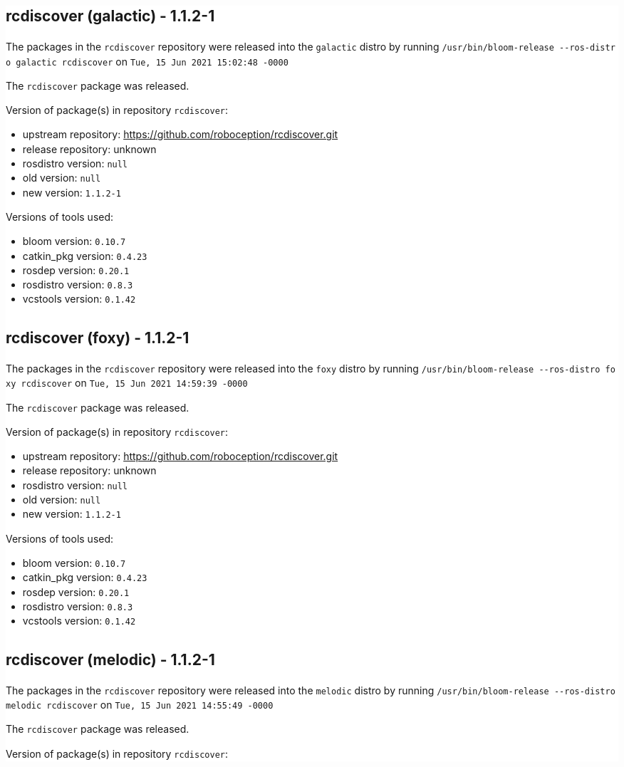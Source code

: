 
## rcdiscover (galactic) - 1.1.2-1

The packages in the `rcdiscover` repository were released into the `galactic` distro by running `/usr/bin/bloom-release --ros-distro galactic rcdiscover` on `Tue, 15 Jun 2021 15:02:48 -0000`

The `rcdiscover` package was released.

Version of package(s) in repository `rcdiscover`:

- upstream repository: https://github.com/roboception/rcdiscover.git
- release repository: unknown
- rosdistro version: `null`
- old version: `null`
- new version: `1.1.2-1`

Versions of tools used:

- bloom version: `0.10.7`
- catkin_pkg version: `0.4.23`
- rosdep version: `0.20.1`
- rosdistro version: `0.8.3`
- vcstools version: `0.1.42`


## rcdiscover (foxy) - 1.1.2-1

The packages in the `rcdiscover` repository were released into the `foxy` distro by running `/usr/bin/bloom-release --ros-distro foxy rcdiscover` on `Tue, 15 Jun 2021 14:59:39 -0000`

The `rcdiscover` package was released.

Version of package(s) in repository `rcdiscover`:

- upstream repository: https://github.com/roboception/rcdiscover.git
- release repository: unknown
- rosdistro version: `null`
- old version: `null`
- new version: `1.1.2-1`

Versions of tools used:

- bloom version: `0.10.7`
- catkin_pkg version: `0.4.23`
- rosdep version: `0.20.1`
- rosdistro version: `0.8.3`
- vcstools version: `0.1.42`


## rcdiscover (melodic) - 1.1.2-1

The packages in the `rcdiscover` repository were released into the `melodic` distro by running `/usr/bin/bloom-release --ros-distro melodic rcdiscover` on `Tue, 15 Jun 2021 14:55:49 -0000`

The `rcdiscover` package was released.

Version of package(s) in repository `rcdiscover`:
